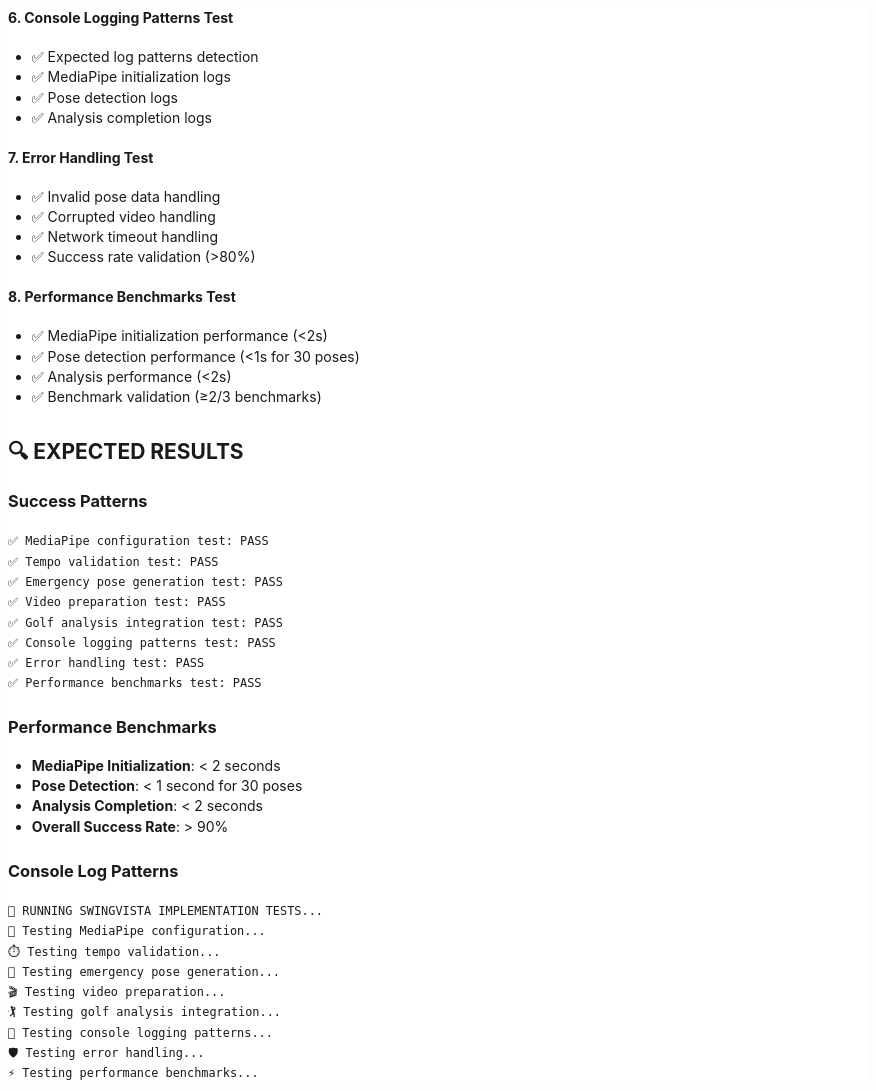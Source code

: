 #### 6. **Console Logging Patterns Test**
- ✅ Expected log patterns detection
- ✅ MediaPipe initialization logs
- ✅ Pose detection logs
- ✅ Analysis completion logs

#### 7. **Error Handling Test**
- ✅ Invalid pose data handling
- ✅ Corrupted video handling
- ✅ Network timeout handling
- ✅ Success rate validation (>80%)

#### 8. **Performance Benchmarks Test**
- ✅ MediaPipe initialization performance (<2s)
- ✅ Pose detection performance (<1s for 30 poses)
- ✅ Analysis performance (<2s)
- ✅ Benchmark validation (≥2/3 benchmarks)

## 🔍 EXPECTED RESULTS

### Success Patterns
```
✅ MediaPipe configuration test: PASS
✅ Tempo validation test: PASS
✅ Emergency pose generation test: PASS
✅ Video preparation test: PASS
✅ Golf analysis integration test: PASS
✅ Console logging patterns test: PASS
✅ Error handling test: PASS
✅ Performance benchmarks test: PASS
```

### Performance Benchmarks
- **MediaPipe Initialization**: < 2 seconds
- **Pose Detection**: < 1 second for 30 poses
- **Analysis Completion**: < 2 seconds
- **Overall Success Rate**: > 90%

### Console Log Patterns
```
🧪 RUNNING SWINGVISTA IMPLEMENTATION TESTS...
🔧 Testing MediaPipe configuration...
⏱️ Testing tempo validation...
🚨 Testing emergency pose generation...
🎬 Testing video preparation...
🏌️ Testing golf analysis integration...
📝 Testing console logging patterns...
🛡️ Testing error handling...
⚡ Testing performance benchmarks...
```
